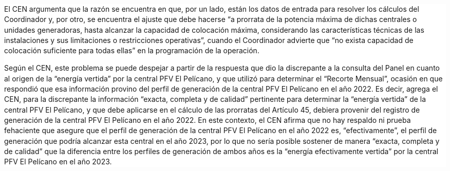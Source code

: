 El CEN argumenta que la razón se encuentra en que, por un lado, están los datos de entrada para resolver los cálculos del Coordinador y, por otro, se encuentra el ajuste que debe hacerse “a prorrata de la potencia máxima de dichas centrales o unidades generadoras, hasta alcanzar la capacidad de colocación máxima, considerando las características técnicas de las instalaciones y sus limitaciones o restricciones operativas”, cuando el Coordinador advierte que “no exista capacidad de colocación suficiente para todas ellas” en la programación de la operación.

Según el CEN, este problema se puede despejar a partir de la respuesta que dio la discrepante a la consulta del Panel en cuanto al origen de la “energía vertida” por la central PFV El Pelícano, y que utilizó para determinar el “Recorte Mensual”, ocasión en que respondió que esa información provino del perfil de generación de la central PFV El Pelícano en el año 2022. Es decir, agrega el CEN, para la discrepante la información “exacta, completa y de calidad” pertinente para determinar la “energía vertida” de la central PFV El Pelícano, y que debe aplicarse en el cálculo de las prorratas del Artículo 45, debiera provenir del registro de generación de la central PFV El Pelícano en el año 2022. En este contexto, el CEN afirma que no hay respaldo ni prueba fehaciente que asegure que el perfil de generación de la central PFV El Pelícano en el año 2022 es, “efectivamente”, el perfil de generación que podría alcanzar esta central en el año 2023, por lo que no sería posible sostener de manera “exacta, completa y de calidad” que la diferencia entre los perfiles de generación de ambos años es la “energía efectivamente vertida” por la central PFV El Pelícano en el año 2023.
